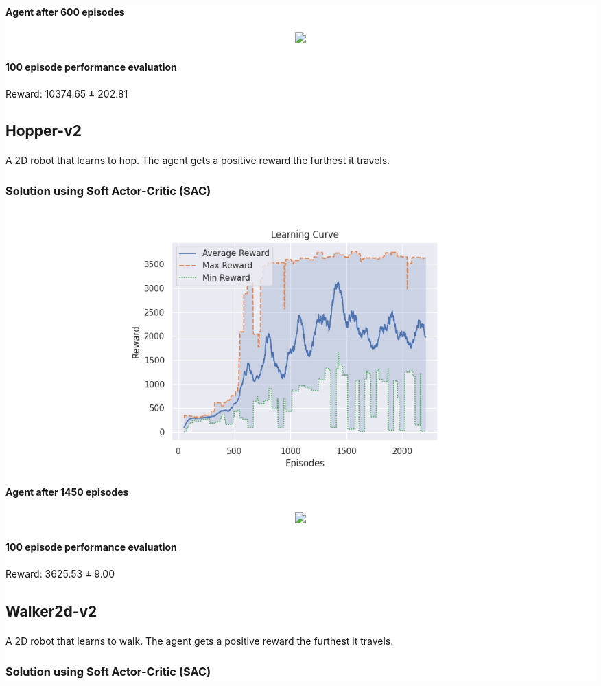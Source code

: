 
#### Agent after 600 episodes
<p align="center"><img src="https://github.com/NickKaparinos/OpenAI-Gym-Projects/blob/master/MuJoCo/HalfCheetah/results/cheetah.gif" width="400"/></p>

#### 100 episode performance evaluation
Reward: 10374.65 ± 202.81

## Hopper-v2
A 2D robot that learns to hop. The agent gets a positive reward the furthest it travels.

### Solution using Soft Actor-Critic (SAC)
<p align="center"><img src="https://github.com/NickKaparinos/OpenAI-Gym-Projects/blob/master/MuJoCo/Hopper/results/learning_curve50.png" alt="drawing" width="500"/></p>

#### Agent after 1450 episodes
<p align="center"><img src="https://github.com/NickKaparinos/OpenAI-Gym-Projects/blob/master/MuJoCo/Hopper/results/hopper.gif" width="400"/></p>

#### 100 episode performance evaluation
Reward: 3625.53 ± 9.00

## Walker2d-v2
A 2D robot that learns to walk. The agent gets a positive reward the furthest it travels.

### Solution using Soft Actor-Critic  (SAC)